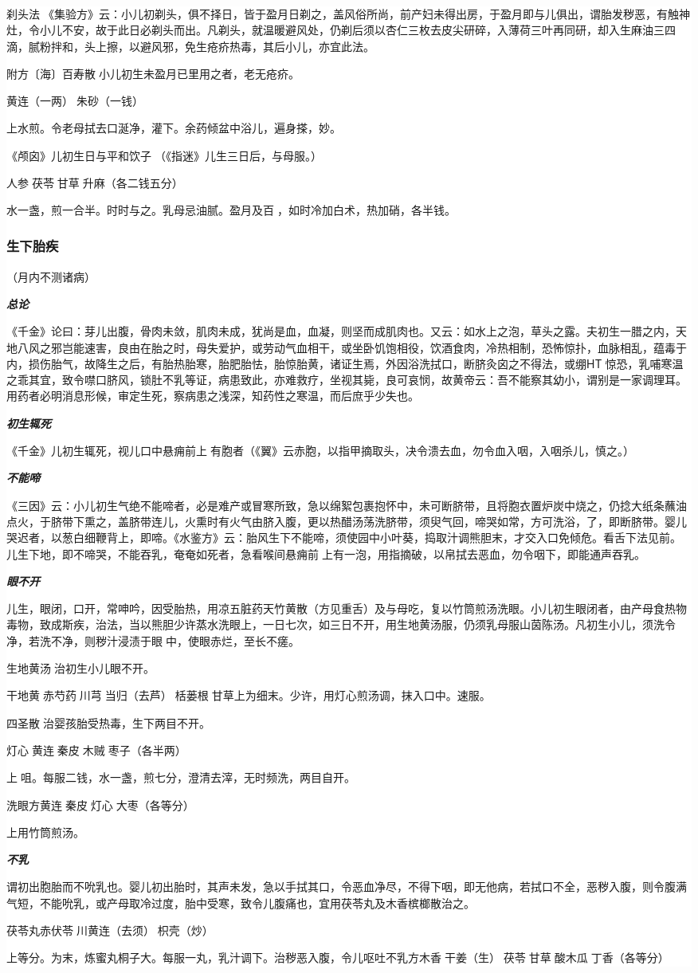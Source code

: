 刹头法 《集验方》云：小儿初剃头，俱不择日，皆于盈月日剃之，盖风俗所尚，前产妇未得出房，于盈月即与儿俱出，谓胎发秽恶，有触神灶，令小儿不安，故于此日必剃头而出。凡剃头，就温暖避风处，仍剃后须以杏仁三枚去皮尖研碎，入薄荷三叶再同研，却入生麻油三四滴，腻粉拌和，头上擦，以避风邪，免生疮疥热毒，其后小儿，亦宜此法。  

附方〔海〕百寿散 小儿初生未盈月已里用之者，老无疮疥。  

黄连（一两） 朱砂（一钱）  

上水煎。令老母拭去口涎净，灌下。余药倾盆中浴儿，遍身搽，妙。  

《颅囟》儿初生日与平和饮子 （《指迷》儿生三日后，与母服。）  

人参 茯苓 甘草 升麻（各二钱五分）  

水一盏，煎一合半。时时与之。乳母忌油腻。盈月及百 ，如时冷加白术，热加硝，各半钱。  

### 生下胎疾  

（月内不测诸病）  

***总论***  

《千金》论曰：芽儿出腹，骨肉未敛，肌肉未成，犹尚是血，血凝，则坚而成肌肉也。又云：如水上之泡，草头之露。夫初生一腊之内，天地八风之邪岂能速害，良由在胎之时，母失爱护，或劳动气血相干，或坐卧饥饱相役，饮酒食肉，冷热相制，恐怖惊扑，血脉相乱，蕴毒于内，损伤胎气，故降生之后，有胎热胎寒，胎肥胎怯，胎惊胎黄，诸证生焉，外因浴洗拭口，断脐灸囟之不得法，或绷HT 惊恐，乳哺寒温之乖其宜，致令噤口脐风，锁肚不乳等证，病患致此，亦难救疗，坐视其毙，良可哀悯，故黄帝云：吾不能察其幼小，谓别是一家调理耳。用药者必明消息形候，审定生死，察病患之浅深，知药性之寒温，而后庶乎少失也。  

***初生辄死***  

《千金》儿初生辄死，视儿口中悬痈前上 有胞者（《翼》云赤胞，以指甲摘取头，决令溃去血，勿令血入咽，入咽杀儿，慎之。）  

***不能啼***  

《三因》云：小儿初生气绝不能啼者，必是难产或冒寒所致，急以绵絮包裹抱怀中，未可断脐带，且将胞衣置炉炭中烧之，仍捻大纸条蘸油点火，于脐带下熏之，盖脐带连儿，火熏时有火气由脐入腹，更以热醋汤荡洗脐带，须臾气回，啼哭如常，方可洗浴，了，即断脐带。婴儿哭迟者，以葱白细鞭背上，即啼。《水鉴方》云：胎风生下不能啼，须使园中小叶葵，捣取汁调熊胆末，才交入口免倾危。看舌下法见前。儿生下地，即不啼哭，不能吞乳，奄奄如死者，急看喉间悬痈前 上有一泡，用指摘破，以帛拭去恶血，勿令咽下，即能通声吞乳。  

***眼不开***  

儿生，眼闭，口开，常呻吟，因受胎热，用凉五脏药天竹黄散（方见重舌）及与母吃，复以竹筒煎汤洗眼。小儿初生眼闭者，由产母食热物毒物，致成斯疾，治法，当以熊胆少许蒸水洗眼上，一日七次，如三日不开，用生地黄汤服，仍须乳母服山茵陈汤。凡初生小儿，须洗令净，若洗不净，则秽汁浸渍于眼 中，使眼赤烂，至长不瘥。  

生地黄汤 治初生小儿眼不开。  

干地黄 赤芍药 川芎 当归（去芦） 栝蒌根 甘草上为细末。少许，用灯心煎汤调，抹入口中。速服。  

四圣散 治婴孩胎受热毒，生下两目不开。  

灯心 黄连 秦皮 木贼 枣子（各半两）  

上 咀。每服二钱，水一盏，煎七分，澄清去滓，无时频洗，两目自开。  

洗眼方黄连 秦皮 灯心 大枣（各等分）  

上用竹筒煎汤。  

***不乳***  

谓初出胞胎而不吮乳也。婴儿初出胎时，其声未发，急以手拭其口，令恶血净尽，不得下咽，即无他病，若拭口不全，恶秽入腹，则令腹满气短，不能吮乳，或产母取冷过度，胎中受寒，致令儿腹痛也，宜用茯苓丸及木香槟榔散治之。  

茯苓丸赤伏苓 川黄连（去须） 枳壳（炒）  

上等分。为末，炼蜜丸桐子大。每服一丸，乳汁调下。治秽恶入腹，令儿呕吐不乳方木香 干姜（生） 茯苓 甘草 酸木瓜 丁香（各等分）  
